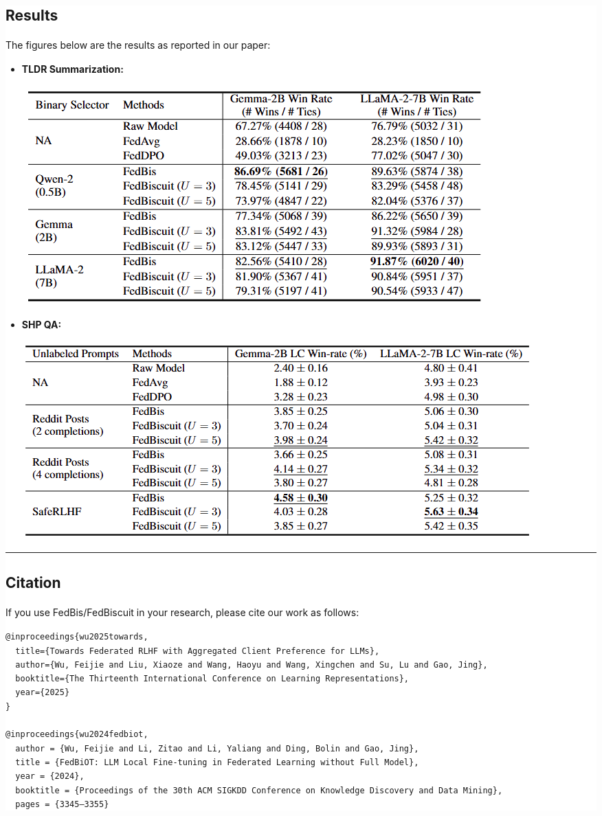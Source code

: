 
## Results

The figures below are the results as reported in our paper:

- **TLDR Summarization:**

  ![TLDR](tldr_result.png)

- **SHP QA:**

  ![SHP](shp_result.png)

---

## Citation

If you use FedBis/FedBiscuit in your research, please cite our work as follows:

```
@inproceedings{wu2025towards,
  title={Towards Federated RLHF with Aggregated Client Preference for LLMs},
  author={Wu, Feijie and Liu, Xiaoze and Wang, Haoyu and Wang, Xingchen and Su, Lu and Gao, Jing},
  booktitle={The Thirteenth International Conference on Learning Representations},
  year={2025}
}

@inproceedings{wu2024fedbiot,
  author = {Wu, Feijie and Li, Zitao and Li, Yaliang and Ding, Bolin and Gao, Jing},
  title = {FedBiOT: LLM Local Fine-tuning in Federated Learning without Full Model},
  year = {2024},
  booktitle = {Proceedings of the 30th ACM SIGKDD Conference on Knowledge Discovery and Data Mining},
  pages = {3345–3355}
```